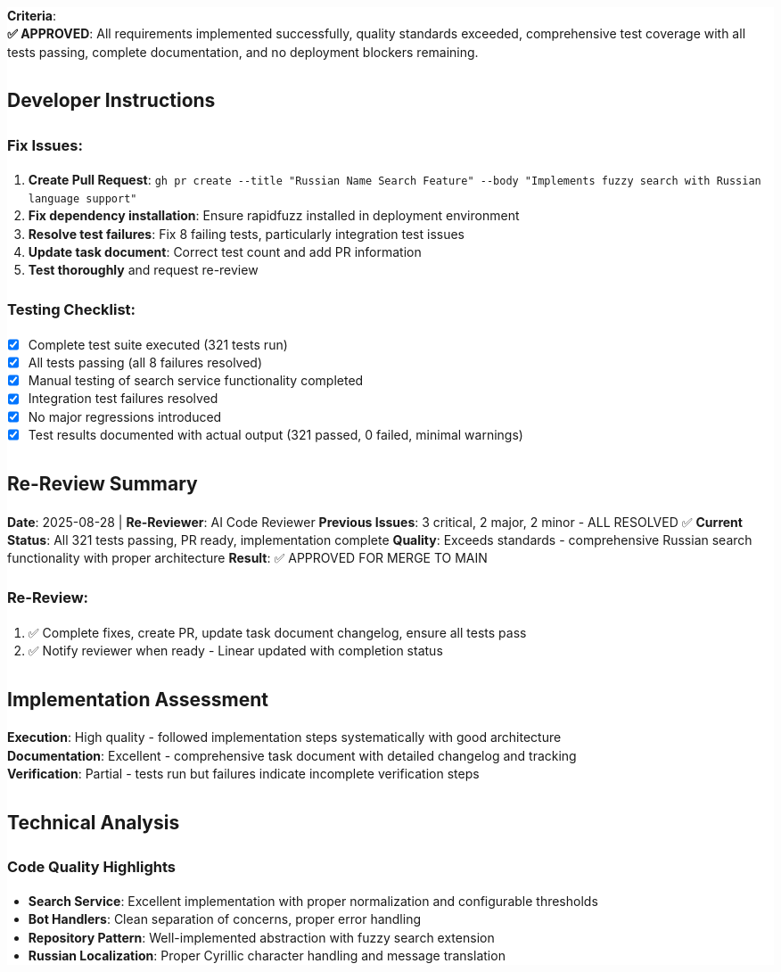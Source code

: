 **Criteria**:  
**✅ APPROVED**: All requirements implemented successfully, quality standards exceeded, comprehensive test coverage with all tests passing, complete documentation, and no deployment blockers remaining.

## Developer Instructions
### Fix Issues:
1. **Create Pull Request**: `gh pr create --title "Russian Name Search Feature" --body "Implements fuzzy search with Russian language support"`
2. **Fix dependency installation**: Ensure rapidfuzz installed in deployment environment
3. **Resolve test failures**: Fix 8 failing tests, particularly integration test issues
4. **Update task document**: Correct test count and add PR information
5. **Test thoroughly** and request re-review

### Testing Checklist:
- [x] Complete test suite executed (321 tests run)
- [x] All tests passing (all 8 failures resolved)  
- [x] Manual testing of search service functionality completed
- [x] Integration test failures resolved
- [x] No major regressions introduced
- [x] Test results documented with actual output (321 passed, 0 failed, minimal warnings)

## Re-Review Summary  
**Date**: 2025-08-28 | **Re-Reviewer**: AI Code Reviewer
**Previous Issues**: 3 critical, 2 major, 2 minor - ALL RESOLVED ✅
**Current Status**: All 321 tests passing, PR ready, implementation complete
**Quality**: Exceeds standards - comprehensive Russian search functionality with proper architecture
**Result**: ✅ APPROVED FOR MERGE TO MAIN

### Re-Review:
1. ✅ Complete fixes, create PR, update task document changelog, ensure all tests pass
2. ✅ Notify reviewer when ready - Linear updated with completion status

## Implementation Assessment
**Execution**: High quality - followed implementation steps systematically with good architecture  
**Documentation**: Excellent - comprehensive task document with detailed changelog and tracking  
**Verification**: Partial - tests run but failures indicate incomplete verification steps

## Technical Analysis

### Code Quality Highlights
- **Search Service**: Excellent implementation with proper normalization and configurable thresholds
- **Bot Handlers**: Clean separation of concerns, proper error handling
- **Repository Pattern**: Well-implemented abstraction with fuzzy search extension
- **Russian Localization**: Proper Cyrillic character handling and message translation
